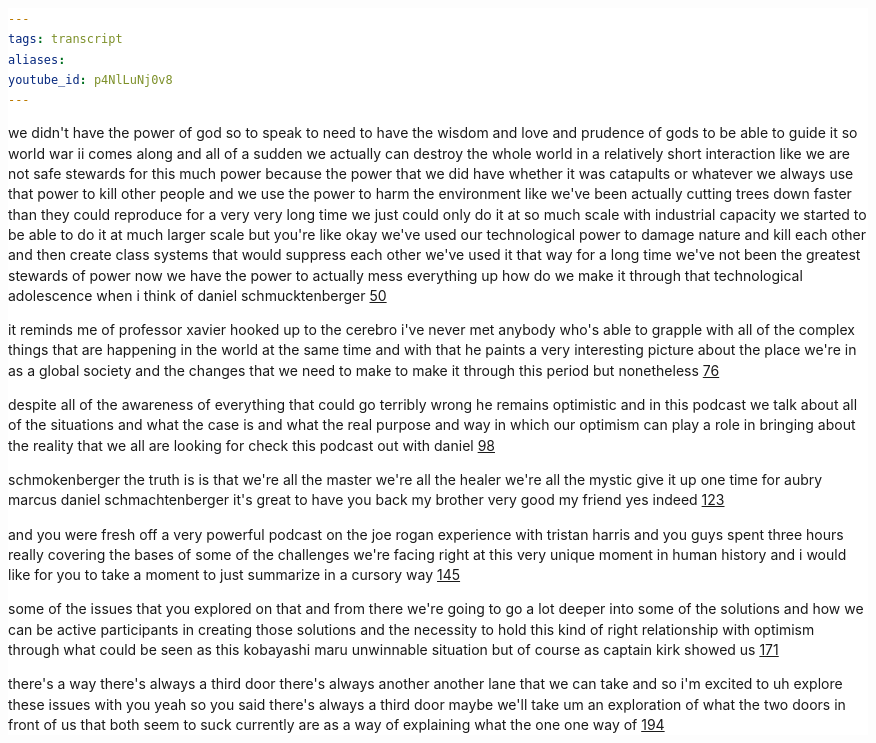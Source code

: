 ```yaml
---
tags: transcript
aliases:
youtube_id: p4NlLuNj0v8
---
```


<div class="yt-container"><iframe src="https://www.youtube.com/embed/p4NlLuNj0v8"></iframe></div>

we didn't have the power of god so to speak to need to have the wisdom and love and prudence of gods to be able to guide it so world war ii comes along and all of a sudden we actually can destroy the whole world in a relatively short interaction like we are not safe stewards for this much power because the power that we did have whether it was catapults or whatever we always use that power to kill other people and we use the power to harm the environment like we've been actually cutting trees down faster than they could reproduce for a very very long time we just could only do it at so much scale with industrial capacity we started to be able to do it at much larger scale but you're like okay we've used our technological power to damage nature and kill each other and then create class systems that would suppress each other we've used it that way for a long time we've not been the greatest stewards of power now we have the power to actually mess everything up how do we make it through that technological adolescence when i think of daniel schmucktenberger [50](https://www.youtube.com/watch?v=p4NlLuNj0v8&t=50.719s)

it reminds me of professor xavier hooked up to the cerebro i've never met anybody who's able to grapple with all of the complex things that are happening in the world at the same time and with that he paints a very interesting picture about the place we're in as a global society and the changes that we need to make to make it through this period but nonetheless [76](https://www.youtube.com/watch?v=p4NlLuNj0v8&t=76.56s)

despite all of the awareness of everything that could go terribly wrong he remains optimistic and in this podcast we talk about all of the situations and what the case is and what the real purpose and way in which our optimism can play a role in bringing about the reality that we all are looking for check this podcast out with daniel [98](https://www.youtube.com/watch?v=p4NlLuNj0v8&t=98.079s)

schmokenberger the truth is is that we're all the master we're all the healer we're all the mystic give it up one time for aubry marcus daniel schmachtenberger it's great to have you back my brother very good my friend yes indeed [123](https://www.youtube.com/watch?v=p4NlLuNj0v8&t=123.28s)

and you were fresh off a very powerful podcast on the joe rogan experience with tristan harris and you guys spent three hours really covering the bases of some of the challenges we're facing right at this very unique moment in human history and i would like for you to take a moment to just summarize in a cursory way [145](https://www.youtube.com/watch?v=p4NlLuNj0v8&t=145.76s)

some of the issues that you explored on that and from there we're going to go a lot deeper into some of the solutions and how we can be active participants in creating those solutions and the necessity to hold this kind of right relationship with optimism through what could be seen as this kobayashi maru unwinnable situation but of course as captain kirk showed us [171](https://www.youtube.com/watch?v=p4NlLuNj0v8&t=171.36s)

there's a way there's always a third door there's always another another lane that we can take and so i'm excited to uh explore these issues with you yeah so you said there's always a third door maybe we'll take um an exploration of what the two doors in front of us that both seem to suck currently are as a way of explaining what the one one way of [194](https://www.youtube.com/watch?v=p4NlLuNj0v8&t=194.0s)
